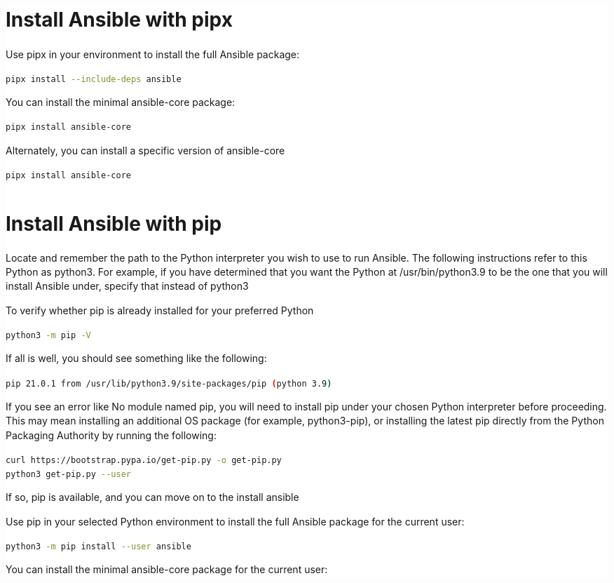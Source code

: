 # Install Ansible with pipx

Use pipx in your environment to install the full Ansible package:

```bash
pipx install --include-deps ansible
```

You can install the minimal ansible-core package:

```bash
pipx install ansible-core
```

Alternately, you can install a specific version of ansible-core

```bash
pipx install ansible-core
```

# Install Ansible with pip

Locate and remember the path to the Python interpreter you wish to use to run Ansible. The following instructions refer to this Python as python3. For example, if you have determined that you want the Python at /usr/bin/python3.9 to be the one that you will install Ansible under, specify that instead of python3

To verify whether pip is already installed for your preferred Python

```bash
python3 -m pip -V
```

If all is well, you should see something like the following:

```bash
pip 21.0.1 from /usr/lib/python3.9/site-packages/pip (python 3.9)
```

If you see an error like No module named pip, you will need to install pip under your chosen Python interpreter before proceeding. This may mean installing an additional OS package (for example, python3-pip), or installing the latest pip directly from the Python Packaging Authority by running the following:

```bash
curl https://bootstrap.pypa.io/get-pip.py -o get-pip.py
python3 get-pip.py --user
```
If so, pip is available, and you can move on to the install ansible

Use pip in your selected Python environment to install the full Ansible package for the current user:

```bash
python3 -m pip install --user ansible
```

You can install the minimal ansible-core package for the current user:
